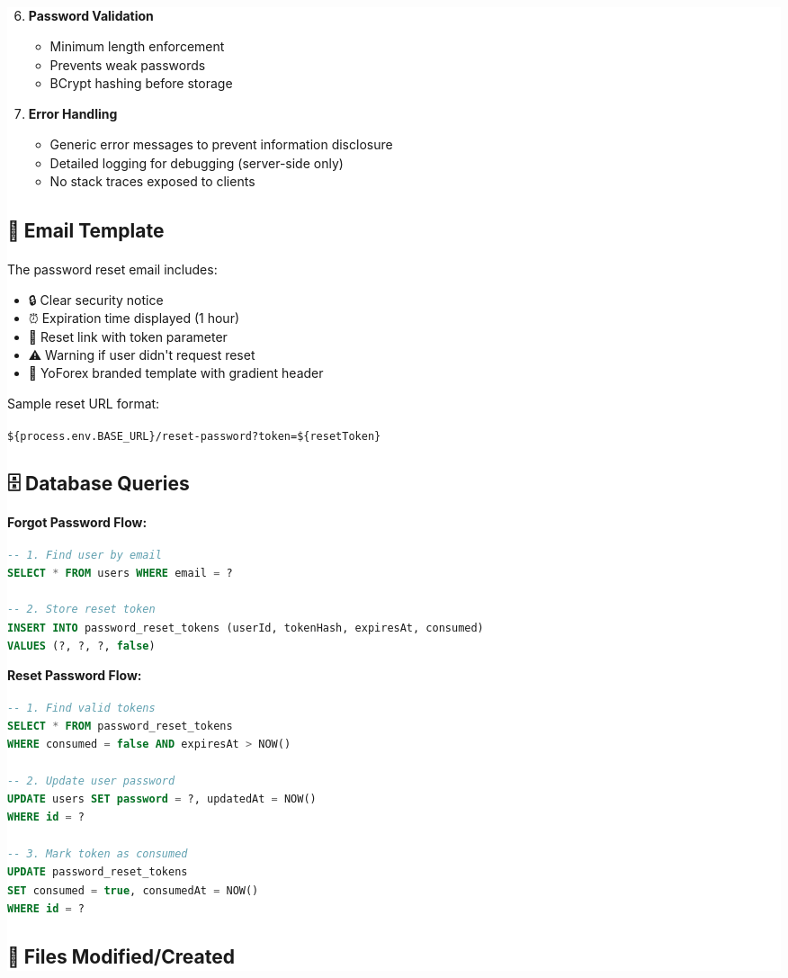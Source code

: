 6. **Password Validation**
   - Minimum length enforcement
   - Prevents weak passwords
   - BCrypt hashing before storage

7. **Error Handling**
   - Generic error messages to prevent information disclosure
   - Detailed logging for debugging (server-side only)
   - No stack traces exposed to clients

## 📧 Email Template

The password reset email includes:
- 🔒 Clear security notice
- ⏰ Expiration time displayed (1 hour)
- 🔗 Reset link with token parameter
- ⚠️ Warning if user didn't request reset
- 🎨 YoForex branded template with gradient header

Sample reset URL format:
```
${process.env.BASE_URL}/reset-password?token=${resetToken}
```

## 🗄️ Database Queries

**Forgot Password Flow:**
```sql
-- 1. Find user by email
SELECT * FROM users WHERE email = ?

-- 2. Store reset token
INSERT INTO password_reset_tokens (userId, tokenHash, expiresAt, consumed)
VALUES (?, ?, ?, false)
```

**Reset Password Flow:**
```sql
-- 1. Find valid tokens
SELECT * FROM password_reset_tokens
WHERE consumed = false AND expiresAt > NOW()

-- 2. Update user password
UPDATE users SET password = ?, updatedAt = NOW()
WHERE id = ?

-- 3. Mark token as consumed
UPDATE password_reset_tokens
SET consumed = true, consumedAt = NOW()
WHERE id = ?
```

## 📁 Files Modified/Created

